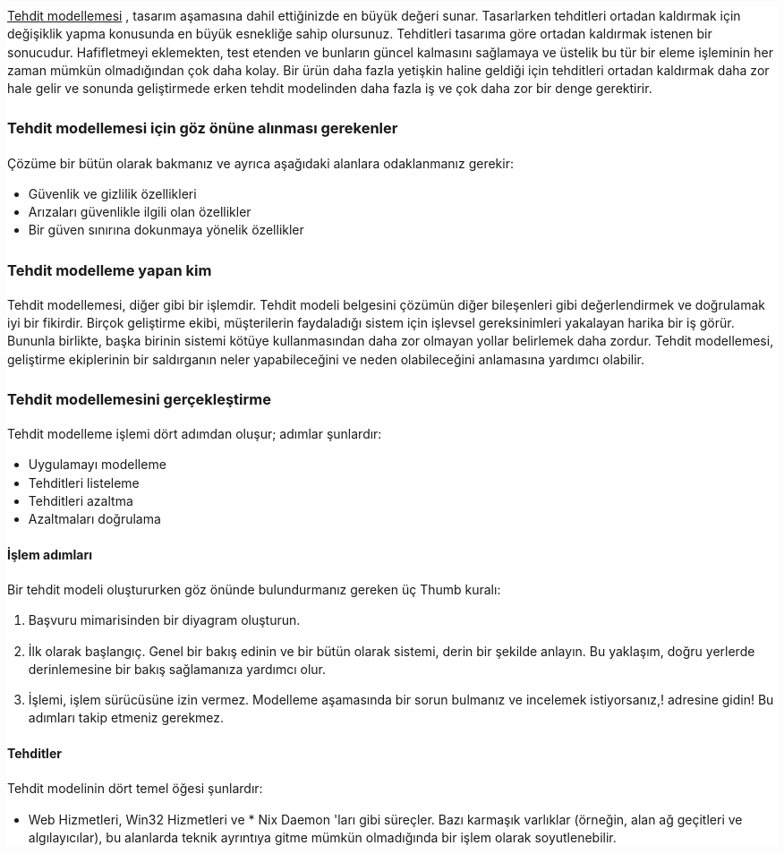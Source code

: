 [Tehdit modellemesi](https://www.microsoft.com/en-us/sdl/adopt/threatmodeling.aspx) , tasarım aşamasına dahil ettiğinizde en büyük değeri sunar. Tasarlarken tehditleri ortadan kaldırmak için değişiklik yapma konusunda en büyük esnekliğe sahip olursunuz. Tehditleri tasarıma göre ortadan kaldırmak istenen bir sonucudur. Hafifletmeyi eklemekten, test etenden ve bunların güncel kalmasını sağlamaya ve üstelik bu tür bir eleme işleminin her zaman mümkün olmadığından çok daha kolay. Bir ürün daha fazla yetişkin haline geldiği için tehditleri ortadan kaldırmak daha zor hale gelir ve sonunda geliştirmede erken tehdit modelinden daha fazla iş ve çok daha zor bir denge gerektirir.

### <a name="what-to-consider-for-threat-modeling"></a>Tehdit modellemesi için göz önüne alınması gerekenler

Çözüme bir bütün olarak bakmanız ve ayrıca aşağıdaki alanlara odaklanmanız gerekir:

* Güvenlik ve gizlilik özellikleri
* Arızaları güvenlikle ilgili olan özellikler
* Bir güven sınırına dokunmaya yönelik özellikler

### <a name="who-performs-threat-modeling"></a>Tehdit modelleme yapan kim

Tehdit modellemesi, diğer gibi bir işlemdir. Tehdit modeli belgesini çözümün diğer bileşenleri gibi değerlendirmek ve doğrulamak iyi bir fikirdir. Birçok geliştirme ekibi, müşterilerin faydaladığı sistem için işlevsel gereksinimleri yakalayan harika bir iş görür. Bununla birlikte, başka birinin sistemi kötüye kullanmasından daha zor olmayan yollar belirlemek daha zordur. Tehdit modellemesi, geliştirme ekiplerinin bir saldırganın neler yapabileceğini ve neden olabileceğini anlamasına yardımcı olabilir.

### <a name="how-to-perform-threat-modeling"></a>Tehdit modellemesini gerçekleştirme

Tehdit modelleme işlemi dört adımdan oluşur; adımlar şunlardır:

* Uygulamayı modelleme
* Tehditleri listeleme
* Tehditleri azaltma
* Azaltmaları doğrulama

#### <a name="the-process-steps"></a>İşlem adımları

Bir tehdit modeli oluştururken göz önünde bulundurmanız gereken üç Thumb kuralı:

1. Başvuru mimarisinden bir diyagram oluşturun.

2. İlk olarak başlangıç. Genel bir bakış edinin ve bir bütün olarak sistemi, derin bir şekilde anlayın. Bu yaklaşım, doğru yerlerde derinlemesine bir bakış sağlamanıza yardımcı olur.

3. İşlemi, işlem sürücüsüne izin vermez. Modelleme aşamasında bir sorun bulmanız ve incelemek istiyorsanız,! adresine gidin! Bu adımları takip etmeniz gerekmez.

#### <a name="threats"></a>Tehditler

Tehdit modelinin dört temel öğesi şunlardır:

* Web Hizmetleri, Win32 Hizmetleri ve * Nix Daemon 'ları gibi süreçler. Bazı karmaşık varlıklar (örneğin, alan ağ geçitleri ve algılayıcılar), bu alanlarda teknik ayrıntıya gitme mümkün olmadığında bir işlem olarak soyutlenebilir.
